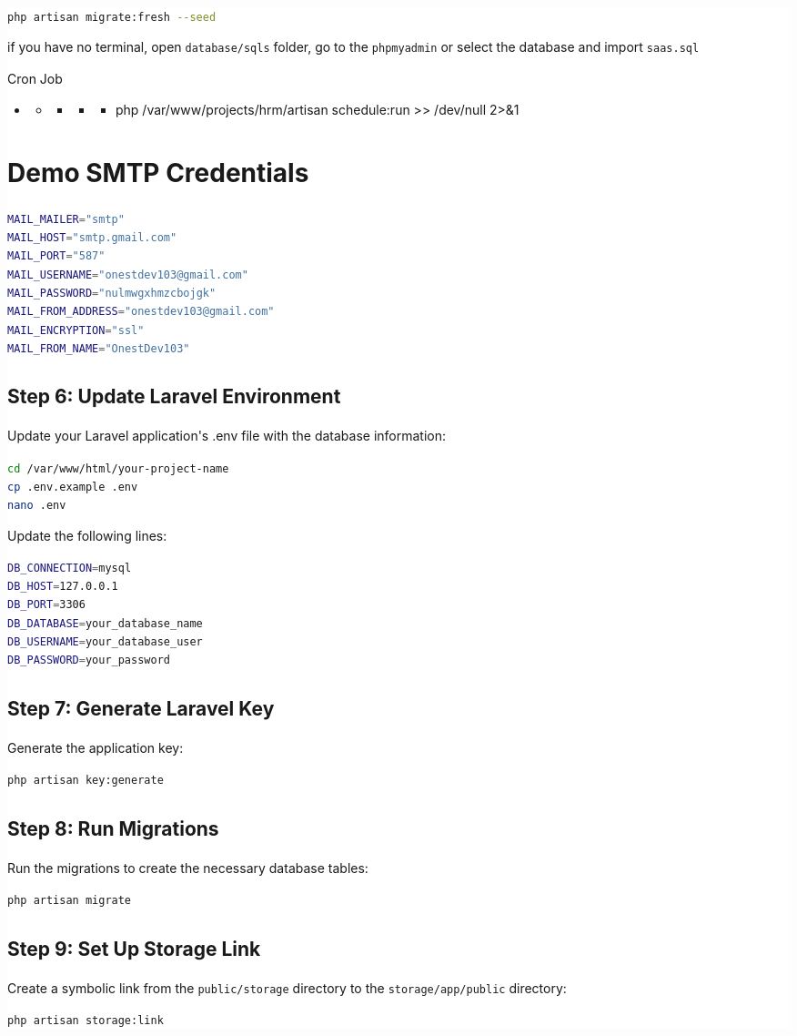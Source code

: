 ```bash
php artisan migrate:fresh --seed
```

if you have no terminal, open `database/sqls` folder, go to the `phpmyadmin` or select the database and import `saas.sql`





Cron Job
* * * * * php /var/www/projects/hrm/artisan schedule:run >> /dev/null 2>&1


# Demo SMTP Credentials
```bash
MAIL_MAILER="smtp"
MAIL_HOST="smtp.gmail.com"
MAIL_PORT="587"
MAIL_USERNAME="onestdev103@gmail.com"
MAIL_PASSWORD="nulmwgxhmzcbojgk"
MAIL_FROM_ADDRESS="onestdev103@gmail.com"
MAIL_ENCRYPTION="ssl"
MAIL_FROM_NAME="OnestDev103"
```


## Step 6: Update Laravel Environment
Update your Laravel application's .env file with the database information:
```bash
cd /var/www/html/your-project-name
cp .env.example .env
nano .env
```

Update the following lines:
```bash
DB_CONNECTION=mysql
DB_HOST=127.0.0.1
DB_PORT=3306
DB_DATABASE=your_database_name
DB_USERNAME=your_database_user
DB_PASSWORD=your_password
```

## Step 7: Generate Laravel Key
Generate the application key:
```bash
php artisan key:generate
```

## Step 8: Run Migrations
Run the migrations to create the necessary database tables:
```bash
php artisan migrate

```
## Step 9: Set Up Storage Link
Create a symbolic link from the `public/storage` directory to the `storage/app/public` directory:
```bash
php artisan storage:link
```
